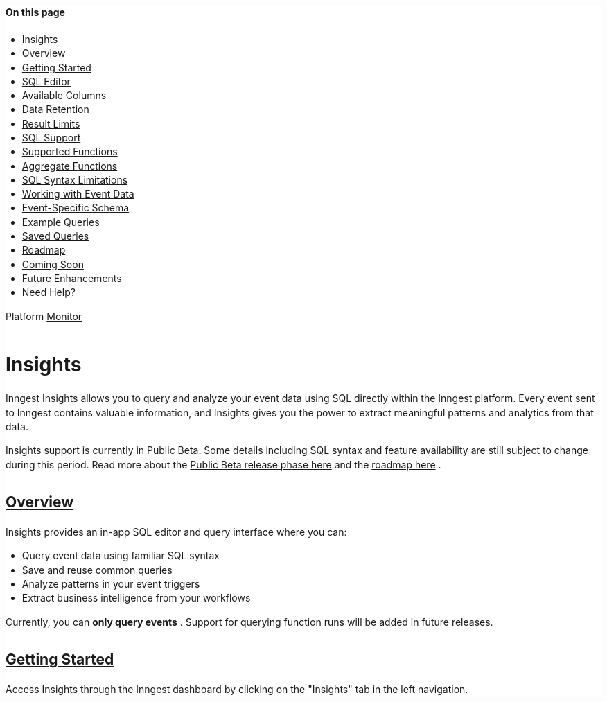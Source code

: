 #### On this page

- [Insights](\docs\platform\monitor\insights#insights)
- [Overview](\docs\platform\monitor\insights#overview)
- [Getting Started](\docs\platform\monitor\insights#getting-started)
- [SQL Editor](\docs\platform\monitor\insights#sql-editor)
- [Available Columns](\docs\platform\monitor\insights#available-columns)
- [Data Retention](\docs\platform\monitor\insights#data-retention)
- [Result Limits](\docs\platform\monitor\insights#result-limits)
- [SQL Support](\docs\platform\monitor\insights#sql-support)
- [Supported Functions](\docs\platform\monitor\insights#supported-functions)
- [Aggregate Functions](\docs\platform\monitor\insights#aggregate-functions)
- [SQL Syntax Limitations](\docs\platform\monitor\insights#sql-syntax-limitations)
- [Working with Event Data](\docs\platform\monitor\insights#working-with-event-data)
- [Event-Specific Schema](\docs\platform\monitor\insights#event-specific-schema)
- [Example Queries](\docs\platform\monitor\insights#example-queries)
- [Saved Queries](\docs\platform\monitor\insights#saved-queries)
- [Roadmap](\docs\platform\monitor\insights#roadmap)
- [Coming Soon](\docs\platform\monitor\insights#coming-soon)
- [Future Enhancements](\docs\platform\monitor\insights#future-enhancements)
- [Need Help?](\docs\platform\monitor\insights#need-help)

Platform [Monitor](\docs\platform\monitor\insights)

# Insights

Inngest Insights allows you to query and analyze your event data using SQL directly within the Inngest platform. Every event sent to Inngest contains valuable information, and Insights gives you the power to extract meaningful patterns and analytics from that data.

Insights support is currently in Public Beta. Some details including SQL syntax and feature availability are still subject to change during this period. Read more about the [Public Beta release phase here](\docs\release-phases#public-beta) and the [roadmap here](\docs\platform\monitor\insights#roadmap) .

## [Overview](\docs\platform\monitor\insights#overview)

Insights provides an in-app SQL editor and query interface where you can:

- Query event data using familiar SQL syntax
- Save and reuse common queries
- Analyze patterns in your event triggers
- Extract business intelligence from your workflows

Currently, you can **only query events** . Support for querying function runs will be added in future releases.

## [Getting Started](\docs\platform\monitor\insights#getting-started)

Access Insights through the Inngest dashboard by clicking on the "Insights" tab in the left navigation.
